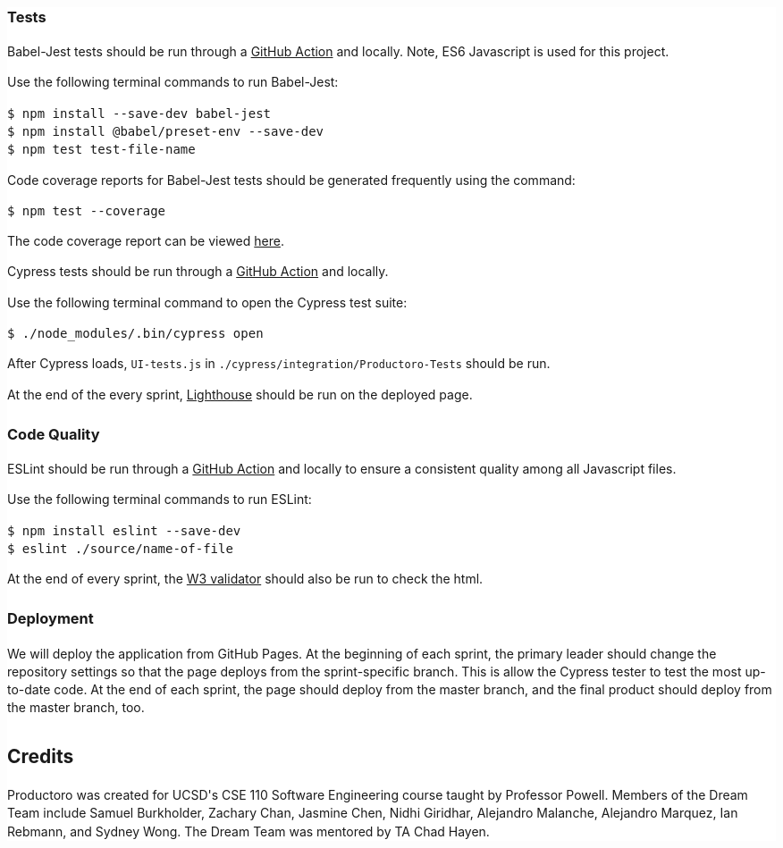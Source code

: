### Tests
Babel-Jest tests should be run through a [GitHub Action](../../.github/workflows/jest.yml) and locally. Note, ES6 Javascript is used for this project.

Use the following terminal commands to run Babel-Jest:
<pre>$ npm install --save-dev babel-jest  
$ npm install @babel/preset-env --save-dev
$ npm test test-file-name
</pre>

Code coverage reports for Babel-Jest tests should be generated frequently using the command:
<pre>$ npm test --coverage</pre>
The code coverage report can be viewed [here](https://nidhigiridhar.github.io/cse110-w21-group35/coverage/index.html).

Cypress tests should be run through a [GitHub Action](../../.github/workflows/cypress.yml) and locally.

Use the following terminal command to open the Cypress test suite:  
<pre>$ ./node_modules/.bin/cypress open
</pre>
After Cypress loads, <code>UI-tests.js</code> in <code>./cypress/integration/Productoro-Tests</code> should be run.

At the end of the every sprint, [Lighthouse](https://developers.google.com/web/tools/lighthouse) should be run on the deployed page.

### Code Quality
ESLint should be run through a [GitHub Action](../../.github/workflows/lint.yml) and locally to ensure a consistent quality among all Javascript files.

Use the following terminal commands to run ESLint:
<pre>$ npm install eslint --save-dev
$ eslint ./source/name-of-file</pre>

At the end of every sprint, the [W3 validator](https://validator.w3.org) should also be run to check the html.

### Deployment
We will deploy the application from GitHub Pages. At the beginning of each sprint, the primary leader should change the repository settings so that the page deploys from the sprint-specific branch. This is allow the Cypress tester to test the most up-to-date code. At the end of each sprint, the page should deploy from the master branch, and the final product should deploy from the master branch, too.

## Credits
Productoro was created for UCSD's CSE 110 Software Engineering course taught by Professor Powell. Members of the Dream Team include Samuel Burkholder, Zachary Chan, Jasmine Chen, Nidhi Giridhar, Alejandro Malanche, Alejandro Marquez, Ian Rebmann, and Sydney Wong. The Dream Team was mentored by TA Chad Hayen.
